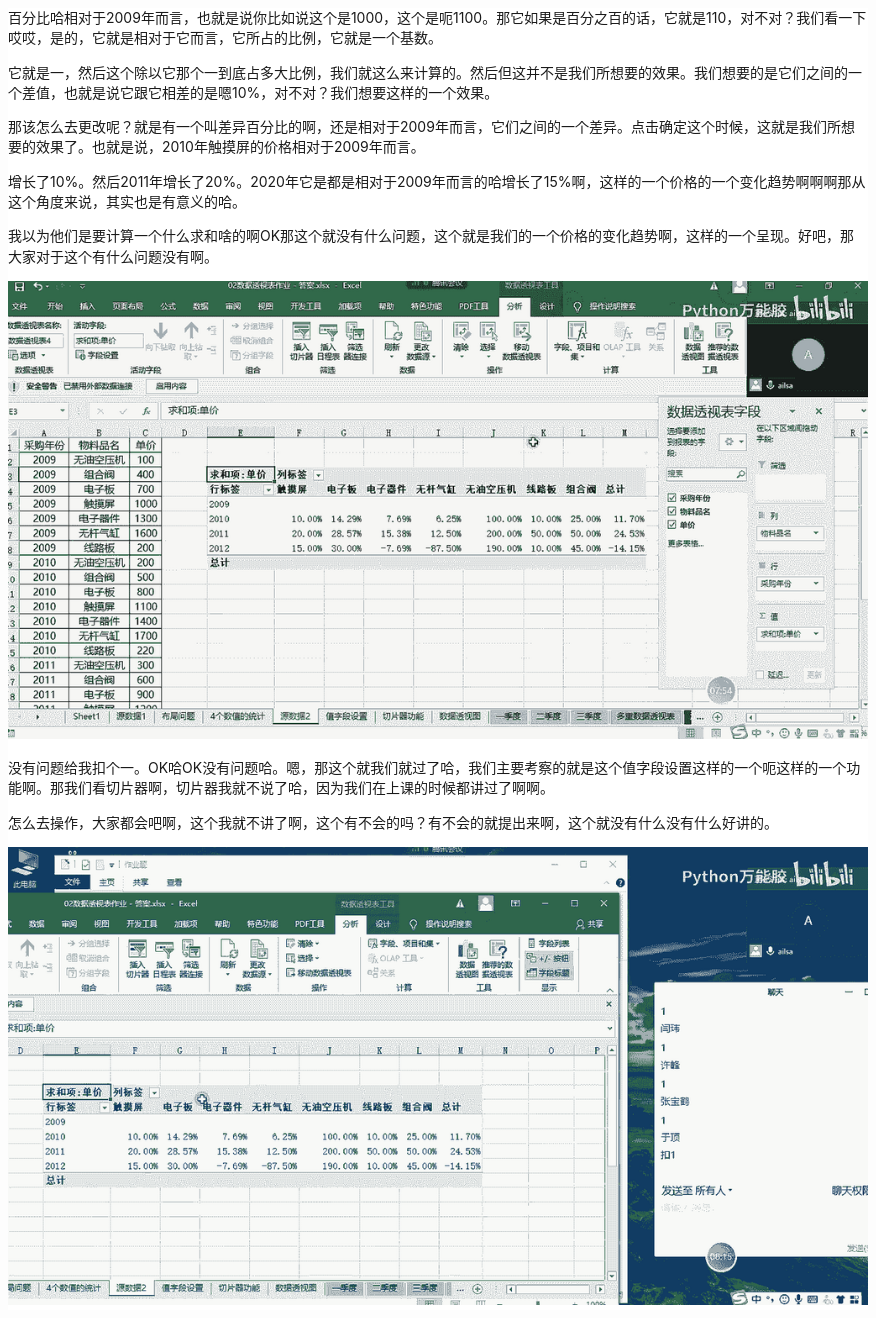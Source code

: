 百分比哈相对于2009年而言，也就是说你比如说这个是1000，这个是呃1100。那它如果是百分之百的话，它就是110，对不对？我们看一下哎哎，是的，它就是相对于它而言，它所占的比例，它就是一个基数。

它就是一，然后这个除以它那个一到底占多大比例，我们就这么来计算的。然后但这并不是我们所想要的效果。我们想要的是它们之间的一个差值，也就是说它跟它相差的是嗯10%，对不对？我们想要这样的一个效果。

那该怎么去更改呢？就是有一个叫差异百分比的啊，还是相对于2009年而言，它们之间的一个差异。点击确定这个时候，这就是我们所想要的效果了。也就是说，2010年触摸屏的价格相对于2009年而言。

增长了10%。然后2011年增长了20%。2020年它是都是相对于2009年而言的哈增长了15%啊，这样的一个价格的一个变化趋势啊啊啊那从这个角度来说，其实也是有意义的哈。

我以为他们是要计算一个什么求和啥的啊OK那这个就没有什么问题，这个就是我们的一个价格的变化趋势啊，这样的一个呈现。好吧，那大家对于这个有什么问题没有啊。



![](img/28974c006df302f48ae56c21d0cabcba_20.png)

没有问题给我扣个一。OK哈OK没有问题哈。嗯，那这个就我们就过了哈，我们主要考察的就是这个值字段设置这样的一个呃这样的一个功能啊。那我们看切片器啊，切片器我就不说了哈，因为我们在上课的时候都讲过了啊啊。

怎么去操作，大家都会吧啊，这个我就不讲了啊，这个有不会的吗？有不会的就提出来啊，这个就没有什么没有什么好讲的。



![](img/28974c006df302f48ae56c21d0cabcba_22.png)
